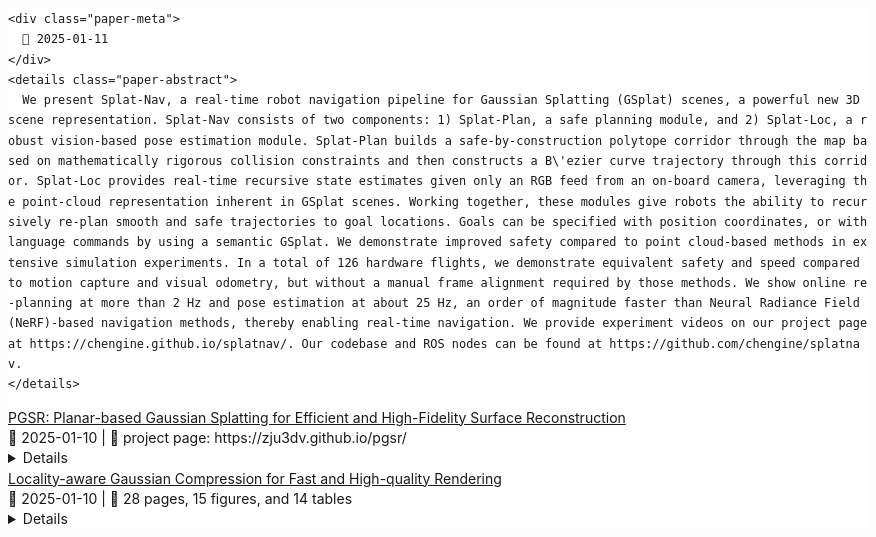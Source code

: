     <div class="paper-meta">
      📅 2025-01-11
    </div>
    <details class="paper-abstract">
      We present Splat-Nav, a real-time robot navigation pipeline for Gaussian Splatting (GSplat) scenes, a powerful new 3D scene representation. Splat-Nav consists of two components: 1) Splat-Plan, a safe planning module, and 2) Splat-Loc, a robust vision-based pose estimation module. Splat-Plan builds a safe-by-construction polytope corridor through the map based on mathematically rigorous collision constraints and then constructs a B\'ezier curve trajectory through this corridor. Splat-Loc provides real-time recursive state estimates given only an RGB feed from an on-board camera, leveraging the point-cloud representation inherent in GSplat scenes. Working together, these modules give robots the ability to recursively re-plan smooth and safe trajectories to goal locations. Goals can be specified with position coordinates, or with language commands by using a semantic GSplat. We demonstrate improved safety compared to point cloud-based methods in extensive simulation experiments. In a total of 126 hardware flights, we demonstrate equivalent safety and speed compared to motion capture and visual odometry, but without a manual frame alignment required by those methods. We show online re-planning at more than 2 Hz and pose estimation at about 25 Hz, an order of magnitude faster than Neural Radiance Field (NeRF)-based navigation methods, thereby enabling real-time navigation. We provide experiment videos on our project page at https://chengine.github.io/splatnav/. Our codebase and ROS nodes can be found at https://github.com/chengine/splatnav.
    </details>
</div>
<div class="paper-card">
    <div class="paper-title"><a href="http://arxiv.org/abs/2406.06521v2">PGSR: Planar-based Gaussian Splatting for Efficient and High-Fidelity Surface Reconstruction</a></div>
    <div class="paper-meta">
      📅 2025-01-10
      | 💬 project page: https://zju3dv.github.io/pgsr/
    </div>
    <details class="paper-abstract">
      Recently, 3D Gaussian Splatting (3DGS) has attracted widespread attention due to its high-quality rendering, and ultra-fast training and rendering speed. However, due to the unstructured and irregular nature of Gaussian point clouds, it is difficult to guarantee geometric reconstruction accuracy and multi-view consistency simply by relying on image reconstruction loss. Although many studies on surface reconstruction based on 3DGS have emerged recently, the quality of their meshes is generally unsatisfactory. To address this problem, we propose a fast planar-based Gaussian splatting reconstruction representation (PGSR) to achieve high-fidelity surface reconstruction while ensuring high-quality rendering. Specifically, we first introduce an unbiased depth rendering method, which directly renders the distance from the camera origin to the Gaussian plane and the corresponding normal map based on the Gaussian distribution of the point cloud, and divides the two to obtain the unbiased depth. We then introduce single-view geometric, multi-view photometric, and geometric regularization to preserve global geometric accuracy. We also propose a camera exposure compensation model to cope with scenes with large illumination variations. Experiments on indoor and outdoor scenes show that our method achieves fast training and rendering while maintaining high-fidelity rendering and geometric reconstruction, outperforming 3DGS-based and NeRF-based methods.
    </details>
</div>
<div class="paper-card">
    <div class="paper-title"><a href="http://arxiv.org/abs/2501.05757v1">Locality-aware Gaussian Compression for Fast and High-quality Rendering</a></div>
    <div class="paper-meta">
      📅 2025-01-10
      | 💬 28 pages, 15 figures, and 14 tables
    </div>
    <details class="paper-abstract">